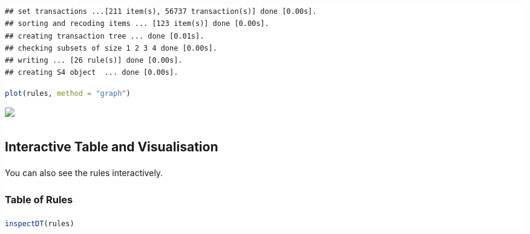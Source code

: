     ## set transactions ...[211 item(s), 56737 transaction(s)] done [0.00s].
    ## sorting and recoding items ... [123 item(s)] done [0.00s].
    ## creating transaction tree ... done [0.01s].
    ## checking subsets of size 1 2 3 4 done [0.00s].
    ## writing ... [26 rule(s)] done [0.00s].
    ## creating S4 object  ... done [0.00s].

``` r
plot(rules, method = "graph")
```

<img src="{{< blogdown/postref >}}index_files/figure-html/unnamed-chunk-27-1.png" width="672" />

## Interactive Table and Visualisation

You can also see the rules interactively.

### Table of Rules

``` r
inspectDT(rules)
```

<div id="htmlwidget-2" style="width:100%;height:auto;" class="datatables html-widget"></div>